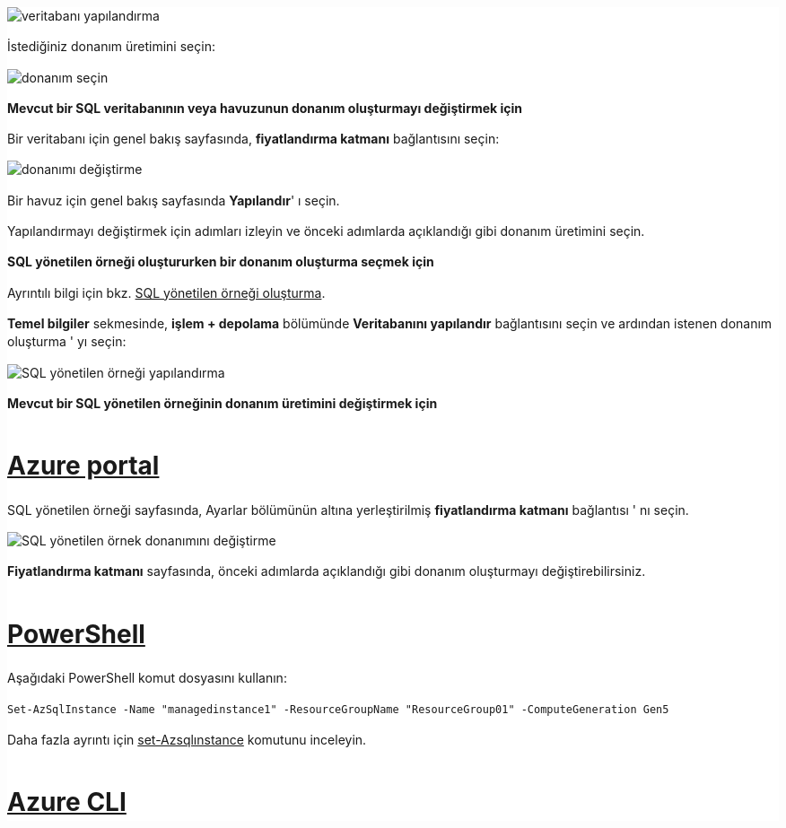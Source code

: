   ![veritabanı yapılandırma](./media/service-tiers-vcore/configure-sql-database.png)

İstediğiniz donanım üretimini seçin:

  ![donanım seçin](./media/service-tiers-vcore/select-hardware.png)


**Mevcut bir SQL veritabanının veya havuzunun donanım oluşturmayı değiştirmek için**

Bir veritabanı için genel bakış sayfasında, **fiyatlandırma katmanı** bağlantısını seçin:

  ![donanımı değiştirme](./media/service-tiers-vcore/change-hardware.png)

Bir havuz için genel bakış sayfasında **Yapılandır**' ı seçin.

Yapılandırmayı değiştirmek için adımları izleyin ve önceki adımlarda açıklandığı gibi donanım üretimini seçin.

**SQL yönetilen örneği oluştururken bir donanım oluşturma seçmek için**

Ayrıntılı bilgi için bkz. [SQL yönetilen örneği oluşturma](../managed-instance/instance-create-quickstart.md).

**Temel bilgiler** sekmesinde, **işlem + depolama** bölümünde **Veritabanını yapılandır** bağlantısını seçin ve ardından istenen donanım oluşturma ' yı seçin:

  ![SQL yönetilen örneği yapılandırma](./media/service-tiers-vcore/configure-managed-instance.png)
  
**Mevcut bir SQL yönetilen örneğinin donanım üretimini değiştirmek için**

# <a name="the-azure-portal"></a>[Azure portal](#tab/azure-portal)

SQL yönetilen örneği sayfasında, Ayarlar bölümünün altına yerleştirilmiş **fiyatlandırma katmanı** bağlantısı ' nı seçin.

![SQL yönetilen örnek donanımını değiştirme](./media/service-tiers-vcore/change-managed-instance-hardware.png)

**Fiyatlandırma katmanı** sayfasında, önceki adımlarda açıklandığı gibi donanım oluşturmayı değiştirebilirsiniz.

# <a name="powershell"></a>[PowerShell](#tab/azure-powershell)

Aşağıdaki PowerShell komut dosyasını kullanın:

```powershell-interactive
Set-AzSqlInstance -Name "managedinstance1" -ResourceGroupName "ResourceGroup01" -ComputeGeneration Gen5
```

Daha fazla ayrıntı için [set-Azsqlınstance](https://docs.microsoft.com/powershell/module/az.sql/set-azsqlinstance) komutunu inceleyin.

# <a name="the-azure-cli"></a>[Azure CLI](#tab/azure-cli)
